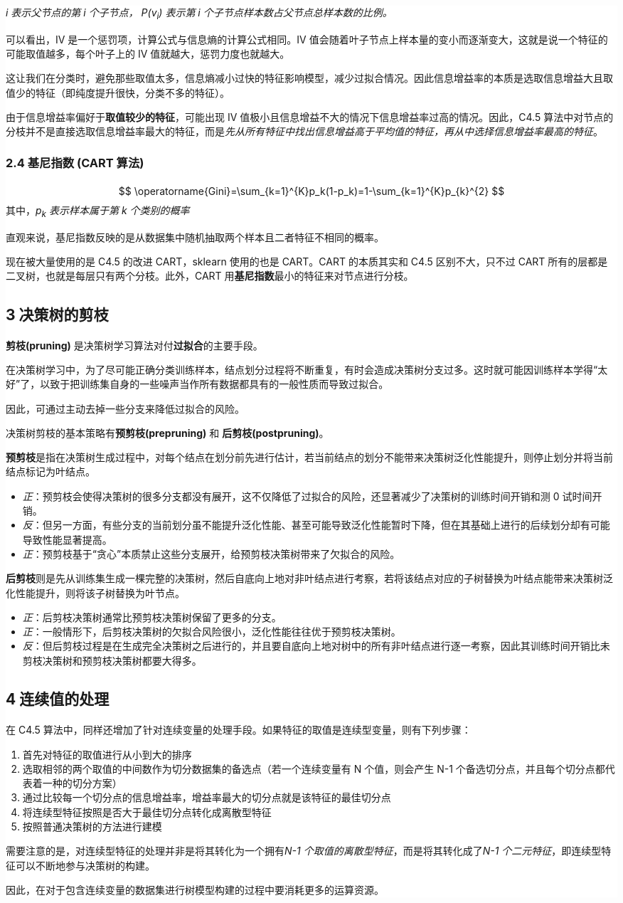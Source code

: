 *$i$ 表示父节点的第 $i$ 个子节点， $P(v_{i})$ 表示第 $i$ 个子节点样本数占父节点总样本数的比例。*

可以看出，$\text{IV}$  是一个惩罚项，计算公式与信息熵的计算公式相同。$\text{IV}$ 值会随着叶子节点上样本量的变小而逐渐变大，这就是说一个特征的可能取值越多，每个叶子上的 $\text{IV}$ 值就越大，惩罚力度也就越大。

这让我们在分类时，避免那些取值太多，信息熵减小过快的特征影响模型，减少过拟合情况。因此信息增益率的本质是选取信息增益大且取值少的特征（即纯度提升很快，分类不多的特征）。

由于信息增益率偏好于**取值较少的特征**，可能出现 $\text{IV}$ 值极小且信息增益不大的情况下信息增益率过高的情况。因此，C4.5 算法中对节点的分枝并不是直接选取信息增益率最大的特征，而是*先从所有特征中找出信息增益高于平均值的特征，再从中选择信息增益率最高的特征*。

### 2.4 基尼指数 (CART 算法)

$$
\operatorname{Gini}=\sum_{k=1}^{K}p_k(1-p_k)=1-\sum_{k=1}^{K}p_{k}^{2}
$$
其中，*$p_k$ 表示样本属于第 $k$ 个类别的概率*

直观来说，基尼指数反映的是从数据集中随机抽取两个样本且二者特征不相同的概率。

现在被大量使用的是 C4.5 的改进 CART，sklearn 使用的也是 CART。CART 的本质其实和 C4.5 区别不大，只不过 CART 所有的层都是二叉树，也就是每层只有两个分枝。此外，CART 用**基尼指数**最小的特征来对节点进行分枝。

## 3 决策树的剪枝

**剪枝(pruning)** 是决策树学习算法对付**过拟合**的主要手段。

在决策树学习中，为了尽可能正确分类训练样本，结点划分过程将不断重复，有时会造成决策树分支过多。这时就可能因训练样本学得“太好”了，以致于把训练集自身的一些噪声当作所有数据都具有的一般性质而导致过拟合。

因此，可通过主动去掉一些分支来降低过拟合的风险。

决策树剪枝的基本策略有**预剪枝(prepruning)** 和 **后剪枝(postpruning)**。

**预剪枝**是指在决策树生成过程中，对每个结点在划分前先进行估计，若当前结点的划分不能带来决策树泛化性能提升，则停止划分并将当前结点标记为叶结点。

- *正*：预剪枝会使得决策树的很多分支都没有展开，这不仅降低了过拟合的风险，还显著减少了决策树的训练时间开销和测 0 试时间开销。
- *反*：但另一方面，有些分支的当前划分虽不能提升泛化性能、甚至可能导致泛化性能暂时下降，但在其基础上进行的后续划分却有可能导致性能显著提高。
- *正*：预剪枝基于“贪心”本质禁止这些分支展开，给预剪枝决策树带来了欠拟合的风险。

**后剪枝**则是先从训练集生成一棵完整的决策树，然后自底向上地对非叶结点进行考察，若将该结点对应的子树替换为叶结点能带来决策树泛化性能提升，则将该子树替换为叶节点。

- *正*：后剪枝决策树通常比预剪枝决策树保留了更多的分支。
- *正*：一般情形下，后剪枝决策树的欠拟合风险很小，泛化性能往往优于预剪枝决策树。
- *反*：但后剪枝过程是在生成完全决策树之后进行的，并且要自底向上地对树中的所有非叶结点进行逐一考察，因此其训练时间开销比未剪枝决策树和预剪枝决策树都要大得多。

## 4 连续值的处理

在 C4.5 算法中，同样还增加了针对连续变量的处理手段。如果特征的取值是连续型变量，则有下列步骤：

1.  首先对特征的取值进行从小到大的排序
2.  选取相邻的两个取值的中间数作为切分数据集的备选点（若一个连续变量有 N 个值，则会产生 N-1 个备选切分点，并且每个切分点都代表着一种的切分方案）
3.  通过比较每一个切分点的信息增益率，增益率最大的切分点就是该特征的最佳切分点
4.  将连续型特征按照是否大于最佳切分点转化成离散型特征
5.  按照普通决策树的方法进行建模

需要注意的是，对连续型特征的处理并非是将其转化为一个拥有*N-1 个取值的离散型特征*，而是将其转化成了*N-1 个二元特征*，即连续型特征可以不断地参与决策树的构建。

因此，在对于包含连续变量的数据集进行树模型构建的过程中要消耗更多的运算资源。
